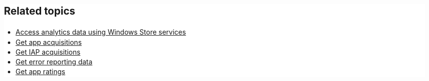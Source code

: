 ## Related topics

* [Access analytics data using Windows Store services](access-analytics-data-using-windows-store-services.md)
* [Get app acquisitions](get-app-acquisitions.md)
* [Get IAP acquisitions](get-in-app-acquisitions.md)
* [Get error reporting data](get-error-reporting-data.md)
* [Get app ratings](get-app-ratings.md)
